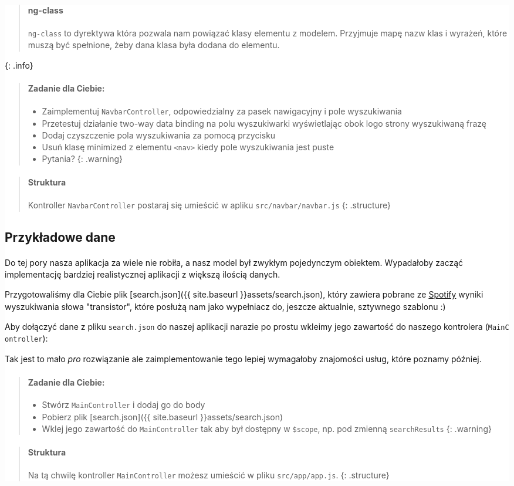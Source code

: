 > #### ng-class
>
> `ng-class` to dyrektywa która pozwala nam powiązać klasy elementu
> z modelem. Przyjmuje mapę nazw klas i wyrażeń, które muszą być spełnione,
> żeby dana klasa była dodana do elementu.
>
> <prism-js language="markup" escape>
> <div ng-class="{hidden: isHidden}"></div>
> </prism-js>
{: .info}

> #### Zadanie dla Ciebie:
>
> * Zaimplementuj `NavbarController`, odpowiedzialny za pasek nawigacyjny
>   i pole wyszukiwania
> * Przetestuj działanie two-way data binding na polu wyszukiwarki
>   wyświetlając obok logo strony wyszukiwaną frazę
> * Dodaj czyszczenie pola wyszukiwania za pomocą przycisku
> * Usuń klasę minimized z elementu `<nav>` kiedy pole wyszukiwania jest puste
> * Pytania?
{: .warning}

> #### Struktura
>
> Kontroller `NavbarController` postaraj się umieścić w apliku `src/navbar/navbar.js`
{: .structure}

## Przykładowe dane

Do tej pory nasza aplikacja za wiele nie robiła, a nasz model był zwykłym pojedynczym obiektem.
Wypadałoby zacząć implementację bardziej realistycznej aplikacji z większą ilością danych.

Przygotowaliśmy dla Ciebie plik [search.json]({{ site.baseurl }}assets/search.json), który zawiera pobrane ze [Spotify](https://developer.spotify.com/web-api/search-item/) wyniki wyszukiwania słowa "transistor", które posłużą nam
jako wypełniacz do, jeszcze aktualnie, sztywnego szablonu :)

Aby dołączyć dane z pliku `search.json` do naszej aplikacji narazie po prostu wkleimy jego zawartość do naszego kontrolera (`MainController`):

Tak jest to mało _pro_ rozwiązanie ale zaimplementowanie tego lepiej wymagałoby znajomości usług, które poznamy później.

> #### Zadanie dla Ciebie:
>
> * Stwórz `MainController` i dodaj go do body
> * Pobierz plik [search.json]({{ site.baseurl }}assets/search.json)
> * Wklej jego zawartość do `MainController` tak aby był dostępny w `$scope`,
>   np. pod zmienną `searchResults`
{: .warning}

> #### Struktura
> 
> Na tą chwilę kontroller `MainController` możesz umieścić w pliku `src/app/app.js`. 
{: .structure}
